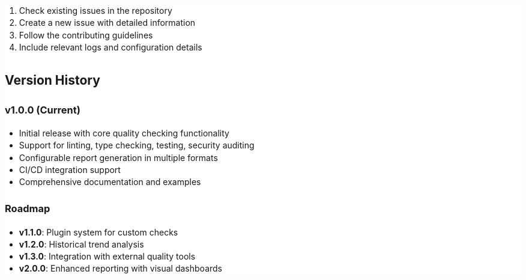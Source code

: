 1. Check existing issues in the repository
2. Create a new issue with detailed information
3. Follow the contributing guidelines
4. Include relevant logs and configuration details

## Version History

### v1.0.0 (Current)

- Initial release with core quality checking functionality
- Support for linting, type checking, testing, security auditing
- Configurable report generation in multiple formats
- CI/CD integration support
- Comprehensive documentation and examples

### Roadmap

- **v1.1.0**: Plugin system for custom checks
- **v1.2.0**: Historical trend analysis
- **v1.3.0**: Integration with external quality tools
- **v2.0.0**: Enhanced reporting with visual dashboards